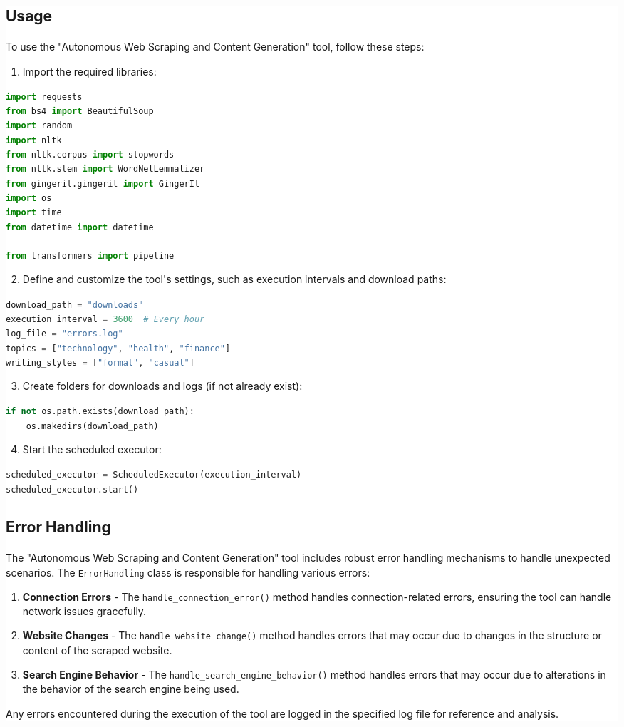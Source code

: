 ## Usage
To use the "Autonomous Web Scraping and Content Generation" tool, follow these steps:

1. Import the required libraries:
```python
import requests
from bs4 import BeautifulSoup
import random
import nltk
from nltk.corpus import stopwords
from nltk.stem import WordNetLemmatizer
from gingerit.gingerit import GingerIt
import os
import time
from datetime import datetime

from transformers import pipeline
```

2. Define and customize the tool's settings, such as execution intervals and download paths:
```python
download_path = "downloads"
execution_interval = 3600  # Every hour
log_file = "errors.log"
topics = ["technology", "health", "finance"]
writing_styles = ["formal", "casual"]
```

3. Create folders for downloads and logs (if not already exist):
```python
if not os.path.exists(download_path):
    os.makedirs(download_path)
```

4. Start the scheduled executor:
```python
scheduled_executor = ScheduledExecutor(execution_interval)
scheduled_executor.start()
```

## Error Handling
The "Autonomous Web Scraping and Content Generation" tool includes robust error handling mechanisms to handle unexpected scenarios. The `ErrorHandling` class is responsible for handling various errors:

1. **Connection Errors** - The `handle_connection_error()` method handles connection-related errors, ensuring the tool can handle network issues gracefully.

2. **Website Changes** - The `handle_website_change()` method handles errors that may occur due to changes in the structure or content of the scraped website.

3. **Search Engine Behavior** - The `handle_search_engine_behavior()` method handles errors that may occur due to alterations in the behavior of the search engine being used.

Any errors encountered during the execution of the tool are logged in the specified log file for reference and analysis.
